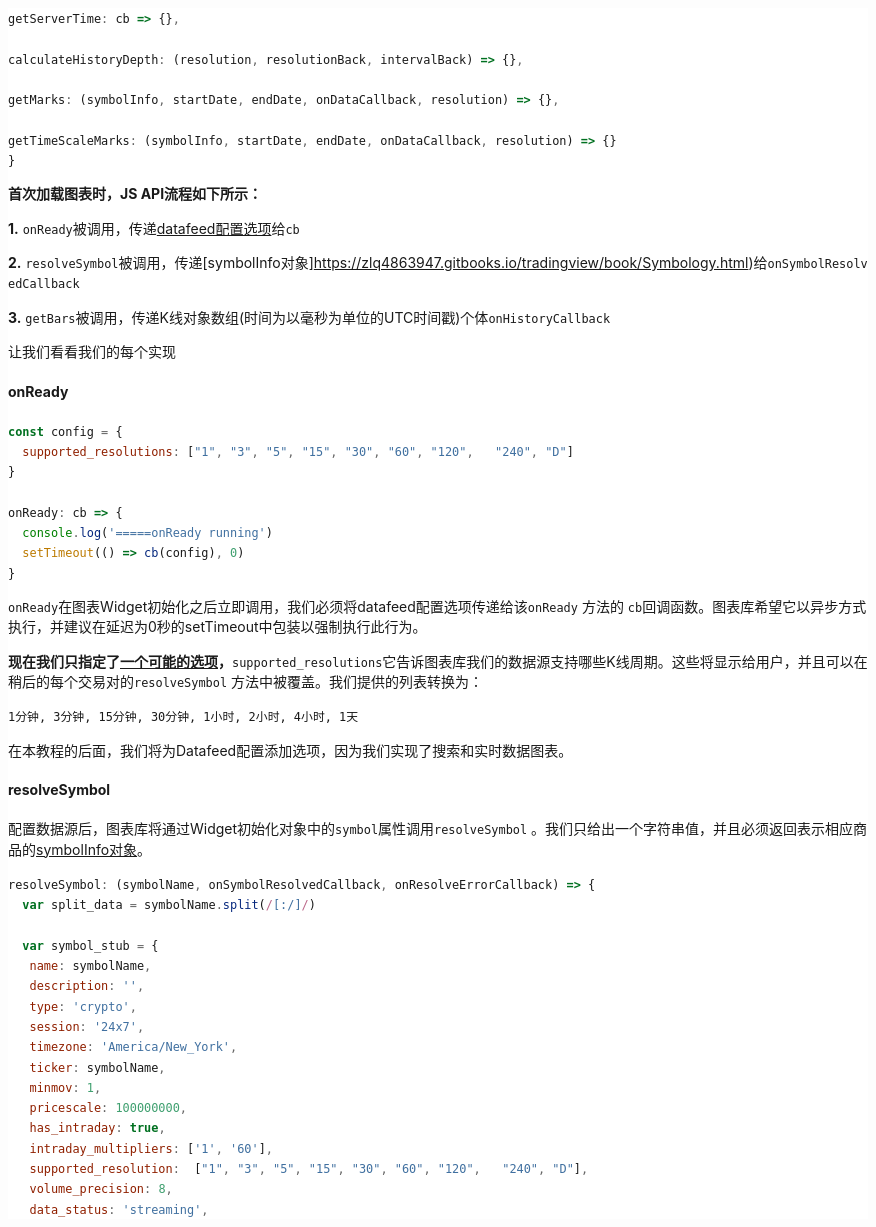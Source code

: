```javascript
getServerTime: cb => {},

calculateHistoryDepth: (resolution, resolutionBack, intervalBack) => {},

getMarks: (symbolInfo, startDate, endDate, onDataCallback, resolution) => {},

getTimeScaleMarks: (symbolInfo, startDate, endDate, onDataCallback, resolution) => {}  
}
```

**首次加载图表时，JS API流程如下所示：**

**1.**  `onReady`被调用，传递[datafeed配置选项](https://zlq4863947.gitbooks.io/tradingview/book/JS-Api.html#onreadycallback)给`cb`

**2.**  `resolveSymbol`被调用，传递[symbolInfo对象]https://zlq4863947.gitbooks.io/tradingview/book/Symbology.html)给`onSymbolResolvedCallback`

**3.**  `getBars`被调用，传递K线对象数组(时间为以毫秒为单位的UTC时间戳)个体`onHistoryCallback`

让我们看看我们的每个实现

#### onReady

```javascript
const config = {  
  supported_resolutions: ["1", "3", "5", "15", "30", "60", "120",   "240", "D"]  
}

onReady: cb => {  
  console.log('=====onReady running')   
  setTimeout(() => cb(config), 0)  
}
```

`onReady`在图表Widget初始化之后立即调用，我们必须将datafeed配置选项传递给该`onReady` 方法的 `cb`回调函数。图表库希望它以异步方式执行，并建议在延迟为0秒的setTimeout中包装以强制执行此行为。

**现在我们只指定了**[**一个可能的选项**](https://zlq4863947.gitbooks.io/tradingview/book/JS-Api.html#onreadycallback)**，**`supported_resolutions`它告诉图表库我们的数据源支持哪些K线周期。这些将显示给用户，并且可以在稍后的每个交易对的`resolveSymbol` 方法中被覆盖。我们提供的列表转换为：

`1分钟, 3分钟, 15分钟, 30分钟, 1小时, 2小时, 4小时, 1天`

在本教程的后面，我们将为Datafeed配置添加选项，因为我们实现了搜索和实时数据图表。

#### resolveSymbol

配置数据源后，图表库将通过Widget初始化对象中的`symbol`属性调用`resolveSymbol`  。我们只给出一个字符串值，并且必须返回表示相应商品的[symbolInfo对象](https://zlq4863947.gitbooks.io/tradingview/book/Symbology.html)。

```javascript
resolveSymbol: (symbolName, onSymbolResolvedCallback, onResolveErrorCallback) => {  
  var split_data = symbolName.split(/[:/]/)  
    
  var symbol_stub = {  
   name: symbolName,  
   description: '',  
   type: 'crypto',  
   session: '24x7',  
   timezone: 'America/New_York',  
   ticker: symbolName,  
   minmov: 1,  
   pricescale: 100000000,  
   has_intraday: true,  
   intraday_multipliers: ['1', '60'],  
   supported_resolution:  ["1", "3", "5", "15", "30", "60", "120",   "240", "D"],  
   volume_precision: 8,  
   data_status: 'streaming',  
```
